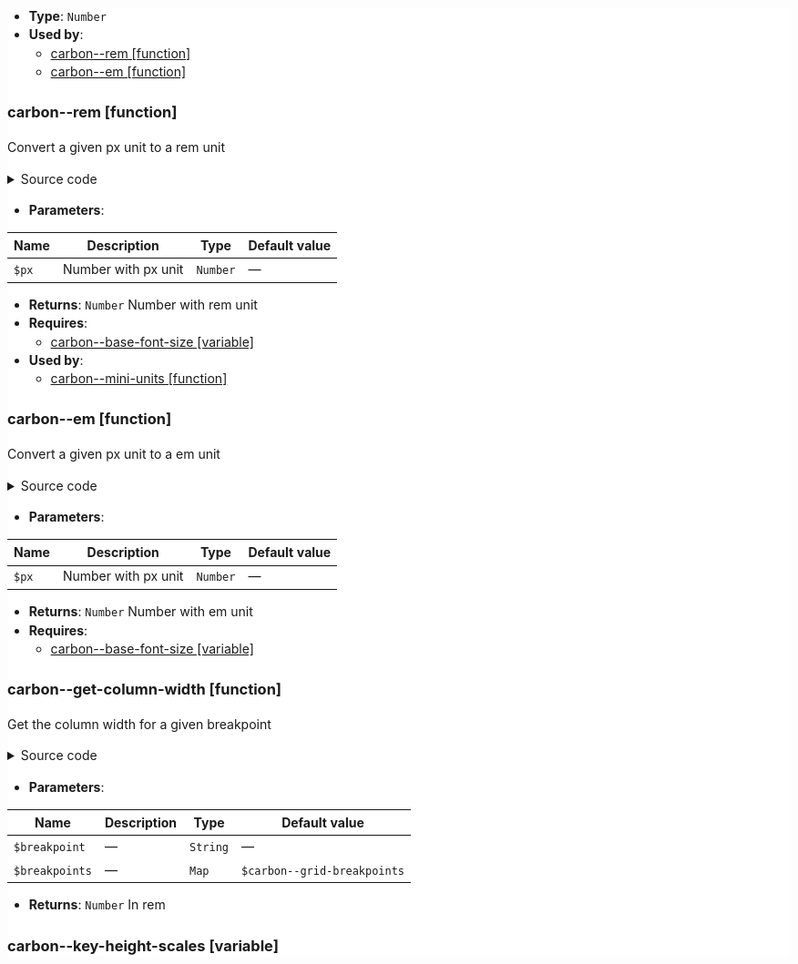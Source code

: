 - **Type**: `Number`
- **Used by**:
  - [carbon--rem [function]](#carbon--rem-function)
  - [carbon--em [function]](#carbon--em-function)

### carbon--rem [function]

Convert a given px unit to a rem unit

<details><summary>Source code</summary></details>

- **Parameters**:

| Name  | Description         | Type     | Default value |
| ----- | ------------------- | -------- | ------------- |
| `$px` | Number with px unit | `Number` | —             |

- **Returns**: `Number` Number with rem unit
- **Requires**:
  - [carbon--base-font-size [variable]](#carbon--base-font-size-variable)
- **Used by**:
  - [carbon--mini-units [function]](#carbon--mini-units-function)

### carbon--em [function]

Convert a given px unit to a em unit

<details><summary>Source code</summary></details>

- **Parameters**:

| Name  | Description         | Type     | Default value |
| ----- | ------------------- | -------- | ------------- |
| `$px` | Number with px unit | `Number` | —             |

- **Returns**: `Number` Number with em unit
- **Requires**:
  - [carbon--base-font-size [variable]](#carbon--base-font-size-variable)

### carbon--get-column-width [function]

Get the column width for a given breakpoint

<details><summary>Source code</summary></details>

- **Parameters**:

| Name           | Description | Type     | Default value               |
| -------------- | ----------- | -------- | --------------------------- |
| `$breakpoint`  | —           | `String` | —                           |
| `$breakpoints` | —           | `Map`    | `$carbon--grid-breakpoints` |

- **Returns**: `Number` In rem

### carbon--key-height-scales [variable]

